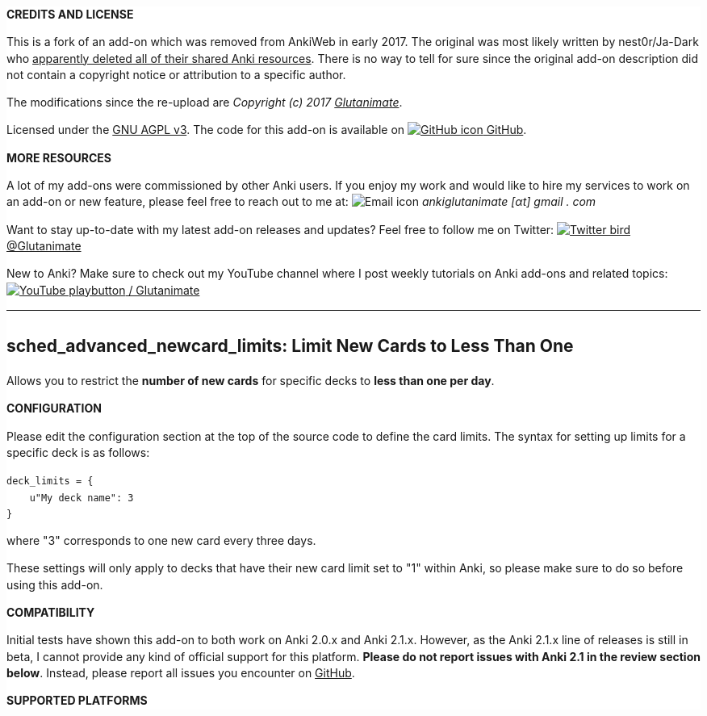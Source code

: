 **CREDITS AND LICENSE**

This is a fork of an add-on which was removed from AnkiWeb in early 2017. The original was most likely written by nest0r/Ja-Dark who [apparently deleted all of their shared Anki resources](https://forum.koohii.com/thread-14570.html). There is no way to tell for sure since the original add-on description did not contain a copyright notice or attribution to a specific author.

The modifications since the re-upload are *Copyright (c) 2017 [Glutanimate](https://github.com/Glutanimate)*.

Licensed under the [GNU AGPL v3](https://www.gnu.org/licenses/agpl.html). The code for this add-on is available on [![GitHub icon](https://glutanimate.com/logos/github.svg) GitHub](https://github.com/Glutanimate/anki-addons-misc).

**MORE RESOURCES**

A lot of my add-ons were commissioned by other Anki users. If you enjoy my work and would like to hire my services to work on an add-on or new feature, please feel free to reach out to me at:  ![Email icon](https://glutanimate.com/logos/email.svg) <em>ankiglutanimate [αt] gmail . com</em>

Want to stay up-to-date with my latest add-on releases and updates? Feel free to follow me on Twitter: [![Twitter bird](https://glutanimate.com/logos/twitter.svg)@Glutanimate](https://twitter.com/glutanimate)

New to Anki? Make sure to check out my YouTube channel where I post weekly tutorials on Anki add-ons and related topics: [![YouTube playbutton](https://glutanimate.com/logos/youtube.svg) / Glutanimate](https://www.youtube.com/c/glutanimate)

------------------------------------------

## sched_advanced_newcard_limits: Limit New Cards to Less Than One

Allows you to restrict the **number of new cards** for specific decks to **less than one per day**.

**CONFIGURATION**

Please edit the configuration section at the top of the source code to define the card limits. The syntax for setting up limits for a specific deck is as follows:

    deck_limits = {
        u"My deck name": 3
    }

where "3" corresponds to one new card every three days.

These settings will only apply to decks that have their new card limit set to "1" within Anki, so please make sure to do so before using this add-on.

**COMPATIBILITY**

Initial tests have shown this add-on to both work on Anki 2.0.x and Anki 2.1.x. However, as the Anki 2.1.x line of releases is still in beta, I cannot provide any kind of official support for this platform. **Please do not report issues with Anki 2.1 in the review section below**. Instead, please report all issues you encounter on [GitHub](https://github.com/glutanimate/anki-addons-misc/issues).

**SUPPORTED PLATFORMS**
